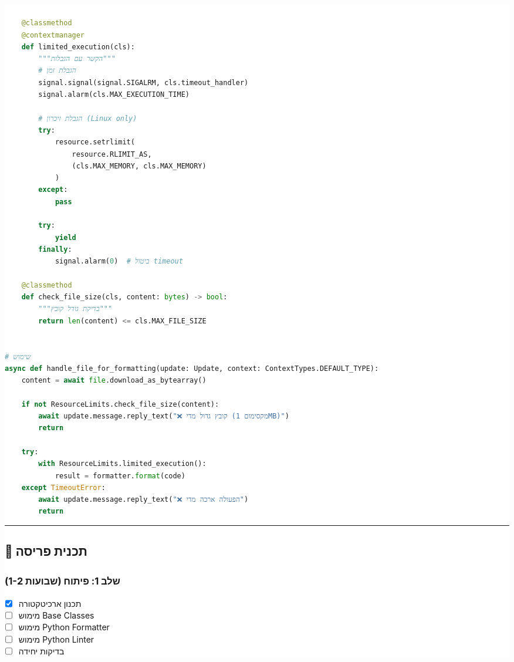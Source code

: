 ```python
    
    @classmethod
    @contextmanager
    def limited_execution(cls):
        """הקשר עם הגבלות"""
        # הגבלת זמן
        signal.signal(signal.SIGALRM, cls.timeout_handler)
        signal.alarm(cls.MAX_EXECUTION_TIME)
        
        # הגבלת זיכרון (Linux only)
        try:
            resource.setrlimit(
                resource.RLIMIT_AS,
                (cls.MAX_MEMORY, cls.MAX_MEMORY)
            )
        except:
            pass
        
        try:
            yield
        finally:
            signal.alarm(0)  # ביטול timeout
    
    @classmethod
    def check_file_size(cls, content: bytes) -> bool:
        """בדיקת גודל קובץ"""
        return len(content) <= cls.MAX_FILE_SIZE


# שימוש
async def handle_file_for_formatting(update: Update, context: ContextTypes.DEFAULT_TYPE):
    content = await file.download_as_bytearray()
    
    if not ResourceLimits.check_file_size(content):
        await update.message.reply_text("❌ קובץ גדול מדי (מקסימום 1MB)")
        return
    
    try:
        with ResourceLimits.limited_execution():
            result = formatter.format(code)
    except TimeoutError:
        await update.message.reply_text("❌ הפעולה ארכה מדי")
        return
```

---

## 📅 תכנית פריסה

### שלב 1: פיתוח (שבועות 1-2)
- [x] תכנון ארכיטקטורה
- [ ] מימוש Base Classes
- [ ] מימוש Python Formatter
- [ ] מימוש Python Linter
- [ ] בדיקות יחידה
